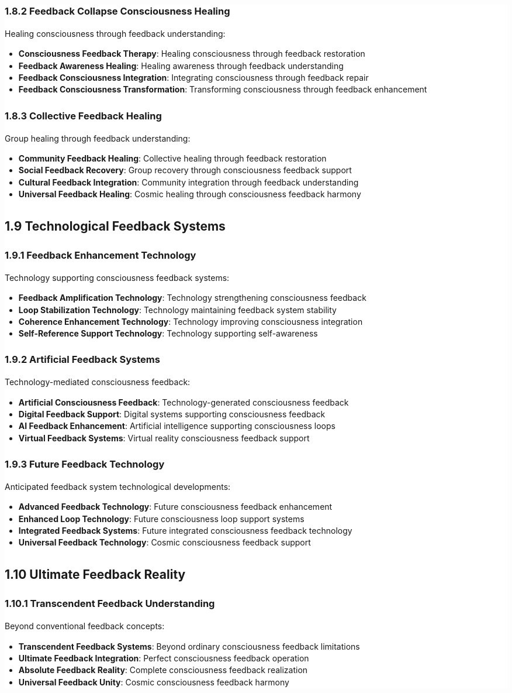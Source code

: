 ### 1.8.2 Feedback Collapse Consciousness Healing

Healing consciousness through feedback understanding:
- **Consciousness Feedback Therapy**: Healing consciousness through feedback restoration
- **Feedback Awareness Healing**: Healing awareness through feedback understanding
- **Feedback Consciousness Integration**: Integrating consciousness through feedback repair
- **Feedback Consciousness Transformation**: Transforming consciousness through feedback enhancement

### 1.8.3 Collective Feedback Healing

Group healing through feedback understanding:
- **Community Feedback Healing**: Collective healing through feedback restoration
- **Social Feedback Recovery**: Group recovery through consciousness feedback support
- **Cultural Feedback Integration**: Community integration through feedback understanding
- **Universal Feedback Healing**: Cosmic healing through consciousness feedback harmony

## 1.9 Technological Feedback Systems

### 1.9.1 Feedback Enhancement Technology

Technology supporting consciousness feedback systems:
- **Feedback Amplification Technology**: Technology strengthening consciousness feedback
- **Loop Stabilization Technology**: Technology maintaining feedback system stability
- **Coherence Enhancement Technology**: Technology improving consciousness integration
- **Self-Reference Support Technology**: Technology supporting self-awareness

### 1.9.2 Artificial Feedback Systems

Technology-mediated consciousness feedback:
- **Artificial Consciousness Feedback**: Technology-generated consciousness feedback
- **Digital Feedback Support**: Digital systems supporting consciousness feedback
- **AI Feedback Enhancement**: Artificial intelligence supporting consciousness loops
- **Virtual Feedback Systems**: Virtual reality consciousness feedback support

### 1.9.3 Future Feedback Technology

Anticipated feedback system technological developments:
- **Advanced Feedback Technology**: Future consciousness feedback enhancement
- **Enhanced Loop Technology**: Future consciousness loop support systems
- **Integrated Feedback Systems**: Future integrated consciousness feedback technology
- **Universal Feedback Technology**: Cosmic consciousness feedback support

## 1.10 Ultimate Feedback Reality

### 1.10.1 Transcendent Feedback Understanding

Beyond conventional feedback concepts:
- **Transcendent Feedback Systems**: Beyond ordinary consciousness feedback limitations
- **Ultimate Feedback Integration**: Perfect consciousness feedback operation
- **Absolute Feedback Reality**: Complete consciousness feedback realization
- **Universal Feedback Unity**: Cosmic consciousness feedback harmony
